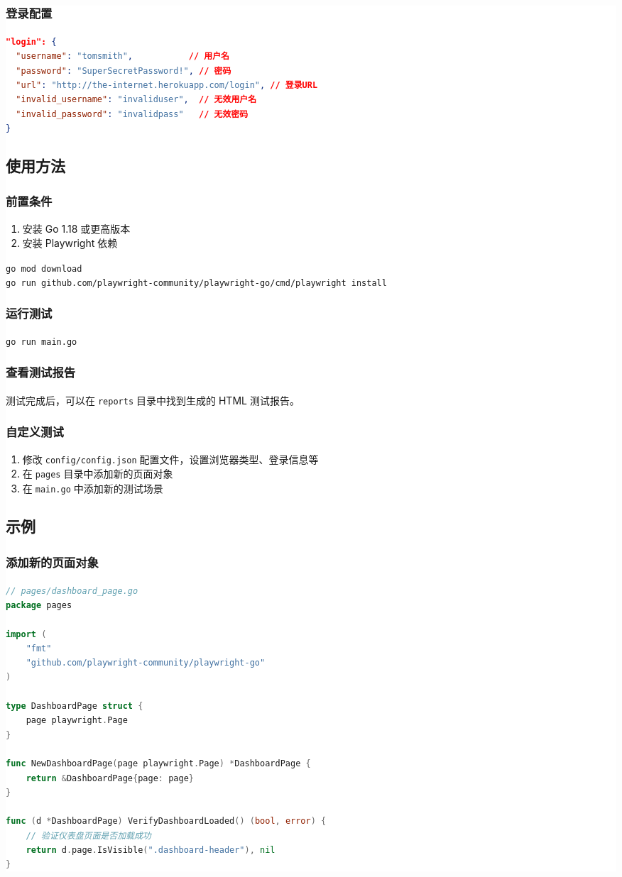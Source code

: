 ### 登录配置

```json
"login": {
  "username": "tomsmith",           // 用户名
  "password": "SuperSecretPassword!", // 密码
  "url": "http://the-internet.herokuapp.com/login", // 登录URL
  "invalid_username": "invaliduser",  // 无效用户名
  "invalid_password": "invalidpass"   // 无效密码
}
```

## 使用方法

### 前置条件

1. 安装 Go 1.18 或更高版本
2. 安装 Playwright 依赖

```bash
go mod download
go run github.com/playwright-community/playwright-go/cmd/playwright install
```

### 运行测试

```bash
go run main.go
```

### 查看测试报告

测试完成后，可以在 `reports` 目录中找到生成的 HTML 测试报告。

### 自定义测试

1. 修改 `config/config.json` 配置文件，设置浏览器类型、登录信息等
2. 在 `pages` 目录中添加新的页面对象
3. 在 `main.go` 中添加新的测试场景

## 示例

### 添加新的页面对象

```go
// pages/dashboard_page.go
package pages

import (
    "fmt"
    "github.com/playwright-community/playwright-go"
)

type DashboardPage struct {
    page playwright.Page
}

func NewDashboardPage(page playwright.Page) *DashboardPage {
    return &DashboardPage{page: page}
}

func (d *DashboardPage) VerifyDashboardLoaded() (bool, error) {
    // 验证仪表盘页面是否加载成功
    return d.page.IsVisible(".dashboard-header"), nil
}
```